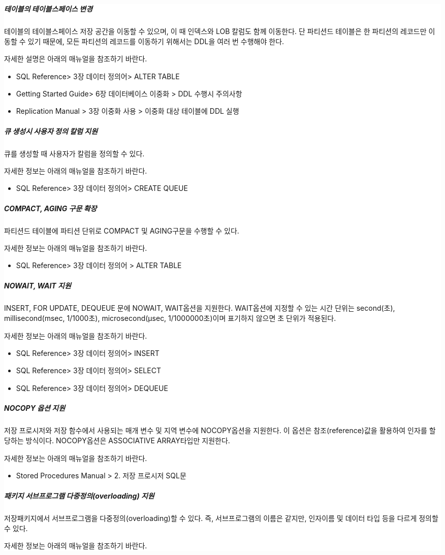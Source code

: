 ##### 테이블의 테이블스페이스 변경

테이블의 테이블스페이스 저장 공간을 이동할 수 있으며, 이 때 인덱스와 LOB 칼럼도
함께 이동한다. 단 파티션드 테이블은 한 파티션의 레코드만 이동할 수 있기 때문에,
모든 파티션의 레코드를 이동하기 위해서는 DDL을 여러 번 수행해야 한다.

자세한 설명은 아래의 매뉴얼을 참조하기 바란다.

-   SQL Reference\> 3장 데이터 정의어\> ALTER TABLE

-   Getting Started Guide\> 6장 데이터베이스 이중화 \> DDL 수행시 주의사항

-   Replication Manual \> 3장 이중화 사용 \> 이중화 대상 테이블에 DDL 실행

##### 큐 생성시 사용자 정의 칼럼 지원

큐를 생성할 때 사용자가 칼럼을 정의할 수 있다.

자세한 정보는 아래의 매뉴얼을 참조하기 바란다.

-   SQL Reference\> 3장 데이터 정의어\> CREATE QUEUE

##### COMPACT, AGING 구문 확장 

파티션드 테이블에 파티션 단위로 COMPACT 및 AGING구문을 수행할 수 있다.

자세한 정보는 아래의 매뉴얼을 참조하기 바란다.

-   SQL Reference\> 3장 데이터 정의어 \> ALTER TABLE

##### NOWAIT, WAIT 지원 

INSERT, FOR UPDATE, DEQUEUE 문에 NOWAIT, WAIT옵션을 지원한다. WAIT옵션에 지정할
수 있는 시간 단위는 second(초), millisecond(msec, 1/1000초), microsecond(μsec,
1/1000000초)이며 표기하지 않으면 초 단위가 적용된다.

자세한 정보는 아래의 매뉴얼을 참조하기 바란다.

-   SQL Reference\> 3장 데이터 정의어\> INSERT

-   SQL Reference\> 3장 데이터 정의어\> SELECT

-   SQL Reference\> 3장 데이터 정의어\> DEQUEUE

##### NOCOPY 옵션 지원

저장 프로시저와 저장 함수에서 사용되는 매개 변수 및 지역 변수에 NOCOPY옵션을
지원한다. 이 옵션은 참조(reference)값을 활용하여 인자를 할당하는 방식이다.
NOCOPY옵션은 ASSOCIATIVE ARRAY타입만 지원한다.

자세한 정보는 아래의 매뉴얼을 참조하기 바란다.

-   Stored Procedures Manual \> 2. 저장 프로시저 SQL문

##### 패키지 서브프로그램 다중정의(overloading) 지원

저장패키지에서 서브프로그램을 다중정의(overloading)할 수 있다. 즉,
서브프로그램의 이름은 같지만, 인자이름 및 데이터 타입 등을 다르게 정의할 수
있다.

자세한 정보는 아래의 매뉴얼을 참조하기 바란다.

